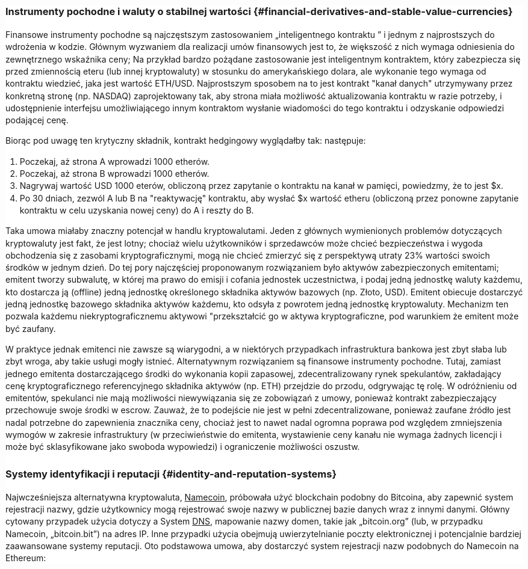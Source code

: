 ### Instrumenty pochodne i waluty o stabilnej wartości {#financial-derivatives-and-stable-value-currencies}

Finansowe instrumenty pochodne są najczęstszym zastosowaniem „inteligentnego kontraktu ” i jednym z najprostszych do wdrożenia w kodzie. Głównym wyzwaniem dla realizacji umów finansowych jest to, że większość z nich wymaga odniesienia do zewnętrznego wskaźnika ceny; Na przykład bardzo pożądane zastosowanie jest inteligentnym kontraktem, który zabezpiecza się przed zmiennością eteru (lub innej kryptowaluty) w stosunku do amerykańskiego dolara, ale wykonanie tego wymaga od kontraktu wiedzieć, jaka jest wartość ETH/USD. Najprostszym sposobem na to jest kontrakt "kanał danych" utrzymywany przez konkretną stronę (np. NASDAQ) zaprojektowany tak, aby strona miała możliwość aktualizowania kontraktu w razie potrzeby, i udostępnienie interfejsu umożliwiającego innym kontraktom wysłanie wiadomości do tego kontraktu i odzyskanie odpowiedzi podającej cenę.

Biorąc pod uwagę ten krytyczny składnik, kontrakt hedgingowy wyglądałby tak: następuje:

1.  Poczekaj, aż strona A wprowadzi 1000 etherów.
2.  Poczekaj, aż strona B wprowadzi 1000 etherów.
3.  Nagrywaj wartość USD 1000 eterów, obliczoną przez zapytanie o kontraktu na kanał w pamięci, powiedzmy, że to jest $x.
4.  Po 30 dniach, zezwól A lub B na "reaktywację" kontraktu, aby wysłać $x wartość etheru (obliczoną przez ponowne zapytanie kontraktu w celu uzyskania nowej ceny) do A i reszty do B.

Taka umowa miałaby znaczny potencjał w handlu kryptowalutami. Jeden z głównych wymienionych problemów dotyczących kryptowaluty jest fakt, że jest lotny; chociaż wielu użytkowników i sprzedawców może chcieć bezpieczeństwa i wygoda obchodzenia się z zasobami kryptograficznymi, mogą nie chcieć zmierzyć się z perspektywą utraty 23% wartości swoich środków w jednym dzień. Do tej pory najczęściej proponowanym rozwiązaniem było aktywów zabezpieczonych emitentami; emitent tworzy subwalutę, w której ma prawo do emisji i cofania jednostek uczestnictwa, i podaj jedną jednostkę waluty każdemu, kto dostarcza ją (offline) jedną jednostkę określonego składnika aktywów bazowych (np. Złoto, USD). Emitent obiecuje dostarczyć jedną jednostkę bazowego składnika aktywów każdemu, kto odsyła z powrotem jedną jednostkę kryptowaluty. Mechanizm ten pozwala każdemu niekryptograficznemu aktywowi "przekształcić go w aktywa kryptograficzne, pod warunkiem że emitent może być zaufany.

W praktyce jednak emitenci nie zawsze są wiarygodni, a w niektórych przypadkach infrastruktura bankowa jest zbyt słaba lub zbyt wroga, aby takie usługi mogły istnieć. Alternatywnym rozwiązaniem są finansowe instrumenty pochodne. Tutaj, zamiast jednego emitenta dostarczającego środki do wykonania kopii zapasowej, zdecentralizowany rynek spekulantów, zakładający cenę kryptograficznego referencyjnego składnika aktywów (np. ETH) przejdzie do przodu, odgrywając tę rolę. W odróżnieniu od emitentów, spekulanci nie mają możliwości niewywiązania się ze zobowiązań z umowy, ponieważ kontrakt zabezpieczający przechowuje swoje środki w escrow. Zauważ, że to podejście nie jest w pełni zdecentralizowane, ponieważ zaufane źródło jest nadal potrzebne do zapewnienia znacznika ceny, chociaż jest to nawet nadal ogromna poprawa pod względem zmniejszenia wymogów w zakresie infrastruktury (w przeciwieństwie do emitenta, wystawienie ceny kanału nie wymaga żadnych licencji i może być sklasyfikowane jako swoboda wypowiedzi) i ograniczenie możliwości oszustw.

### Systemy identyfikacji i reputacji {#identity-and-reputation-systems}

Najwcześniejsza alternatywna kryptowaluta, [Namecoin](http://namecoin.org/), próbowała użyć blockchain podobny do Bitcoina, aby zapewnić system rejestracji nazwy, gdzie użytkownicy mogą rejestrować swoje nazwy w publicznej bazie danych wraz z innymi danymi. Główny cytowany przypadek użycia dotyczy a System [DNS](https://wikipedia.org/wiki/Domain_Name_System), mapowanie nazwy domen, takie jak „bitcoin.org” (lub, w przypadku Namecoin, „bitcoin.bit”) na adres IP. Inne przypadki użycia obejmują uwierzytelnianie poczty elektronicznej i potencjalnie bardziej zaawansowane systemy reputacji. Oto podstawowa umowa, aby dostarczyć system rejestracji nazw podobnych do Namecoin na Ethereum:
